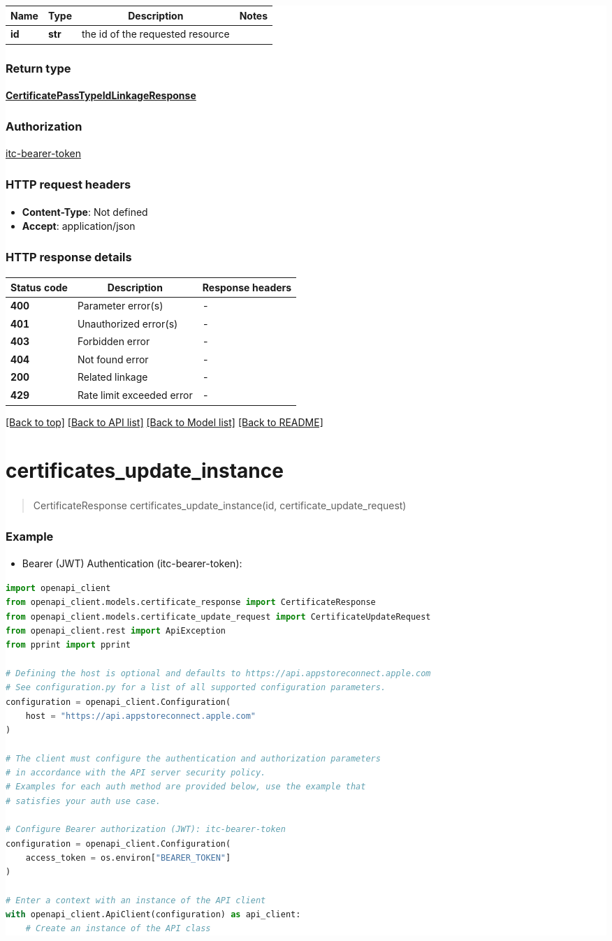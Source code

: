 
Name | Type | Description  | Notes
------------- | ------------- | ------------- | -------------
 **id** | **str**| the id of the requested resource | 

### Return type

[**CertificatePassTypeIdLinkageResponse**](CertificatePassTypeIdLinkageResponse.md)

### Authorization

[itc-bearer-token](../README.md#itc-bearer-token)

### HTTP request headers

 - **Content-Type**: Not defined
 - **Accept**: application/json

### HTTP response details

| Status code | Description | Response headers |
|-------------|-------------|------------------|
**400** | Parameter error(s) |  -  |
**401** | Unauthorized error(s) |  -  |
**403** | Forbidden error |  -  |
**404** | Not found error |  -  |
**200** | Related linkage |  -  |
**429** | Rate limit exceeded error |  -  |

[[Back to top]](#) [[Back to API list]](../README.md#documentation-for-api-endpoints) [[Back to Model list]](../README.md#documentation-for-models) [[Back to README]](../README.md)

# **certificates_update_instance**
> CertificateResponse certificates_update_instance(id, certificate_update_request)

### Example

* Bearer (JWT) Authentication (itc-bearer-token):

```python
import openapi_client
from openapi_client.models.certificate_response import CertificateResponse
from openapi_client.models.certificate_update_request import CertificateUpdateRequest
from openapi_client.rest import ApiException
from pprint import pprint

# Defining the host is optional and defaults to https://api.appstoreconnect.apple.com
# See configuration.py for a list of all supported configuration parameters.
configuration = openapi_client.Configuration(
    host = "https://api.appstoreconnect.apple.com"
)

# The client must configure the authentication and authorization parameters
# in accordance with the API server security policy.
# Examples for each auth method are provided below, use the example that
# satisfies your auth use case.

# Configure Bearer authorization (JWT): itc-bearer-token
configuration = openapi_client.Configuration(
    access_token = os.environ["BEARER_TOKEN"]
)

# Enter a context with an instance of the API client
with openapi_client.ApiClient(configuration) as api_client:
    # Create an instance of the API class
```